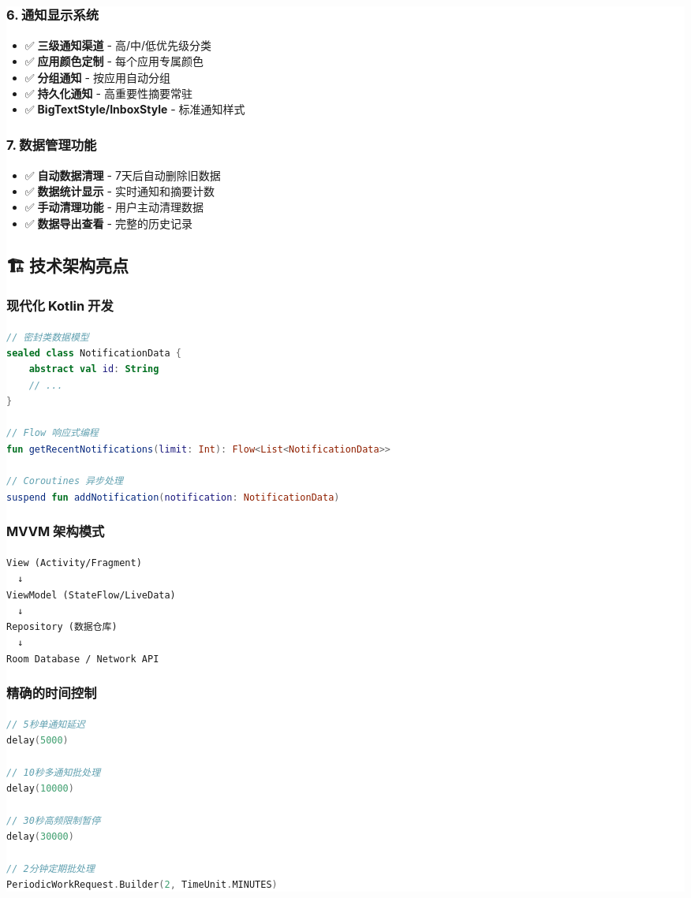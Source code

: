 ### 6. 通知显示系统
- ✅ **三级通知渠道** - 高/中/低优先级分类
- ✅ **应用颜色定制** - 每个应用专属颜色
- ✅ **分组通知** - 按应用自动分组
- ✅ **持久化通知** - 高重要性摘要常驻
- ✅ **BigTextStyle/InboxStyle** - 标准通知样式

### 7. 数据管理功能
- ✅ **自动数据清理** - 7天后自动删除旧数据
- ✅ **数据统计显示** - 实时通知和摘要计数
- ✅ **手动清理功能** - 用户主动清理数据
- ✅ **数据导出查看** - 完整的历史记录

## 🏗️ 技术架构亮点

### 现代化 Kotlin 开发
```kotlin
// 密封类数据模型
sealed class NotificationData {
    abstract val id: String
    // ...
}

// Flow 响应式编程
fun getRecentNotifications(limit: Int): Flow<List<NotificationData>>

// Coroutines 异步处理
suspend fun addNotification(notification: NotificationData)
```

### MVVM 架构模式
```
View (Activity/Fragment) 
  ↓
ViewModel (StateFlow/LiveData)
  ↓  
Repository (数据仓库)
  ↓
Room Database / Network API
```

### 精确的时间控制
```kotlin
// 5秒单通知延迟
delay(5000)

// 10秒多通知批处理
delay(10000)

// 30秒高频限制暂停
delay(30000)

// 2分钟定期批处理
PeriodicWorkRequest.Builder(2, TimeUnit.MINUTES)
```
